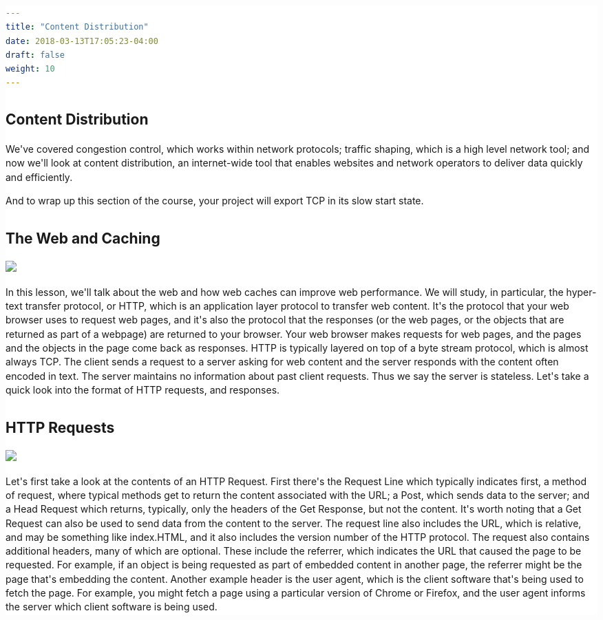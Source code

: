 ```yaml
---
title: "Content Distribution"
date: 2018-03-13T17:05:23-04:00
draft: false
weight: 10
---
```



## Content Distribution


We've covered congestion control, which works within network protocols; traffic shaping, which
is a high level network tool; and now we'll look at content distribution, an internet-wide tool that
enables websites and network operators to deliver data quickly and efficiently.

And to wrap up this section of the course, your project will export TCP in its slow start state.

## The Web and Caching

![](/6250/images/fig10.0.png)

In this lesson, we'll talk about the web and how web caches can improve web performance. We
will study, in particular, the hyper-text transfer protocol, or HTTP, which is an application layer
protocol to transfer web content. It's the protocol that your web browser uses to request web
pages, and it's also the protocol that the responses (or the web pages, or the objects that are
returned as part of a webpage) are returned to your browser. Your web browser makes requests
for web pages, and the pages and the objects in the page come back as responses. HTTP is
typically layered on top of a byte stream protocol, which is almost always TCP. The client sends
a request to a server asking for web content and the server responds with the content often
encoded in text. The server maintains no information about past client requests. Thus we say the
server is stateless. Let's take a quick look into the format of HTTP requests, and responses.


## HTTP Requests

![](/6250/images/fig10.1.png)

Let's first take a look at the contents of an HTTP Request. First there's the Request Line which
typically indicates first, a method of request, where typical methods get to return the content
associated with the URL; a Post, which sends data to the server; and a Head Request which
returns, typically, only the headers of the Get Response, but not the content. It's worth noting that
a Get Request can also be used to send data from the content to the server. The request line also
includes the URL, which is relative, and may be something like index.HTML, and it also
includes the version number of the HTTP protocol. The request also contains additional headers,
many of which are optional. These include the referrer, which indicates the URL that caused the
page to be requested. For example, if an object is being requested as part of embedded content in
another page, the referrer might be the page that's embedding the content. Another example
header is the user agent, which is the client software that's being used to fetch the page. For
example, you might fetch a page using a particular version of Chrome or Firefox, and the user
agent informs the server which client software is being used.
